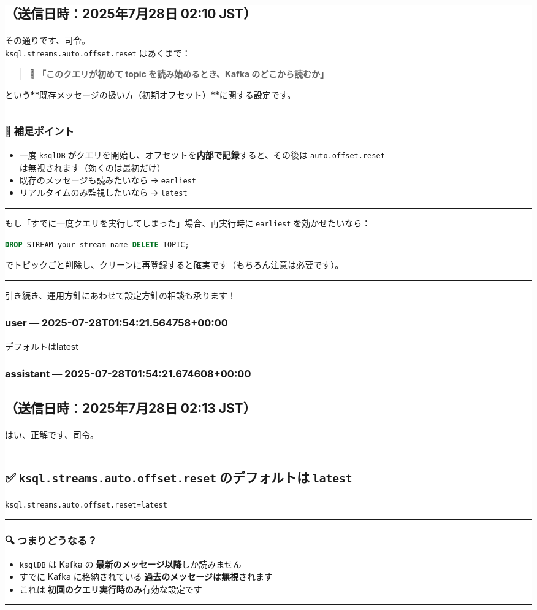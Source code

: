 （送信日時：2025年7月28日 02:10 JST）  
---

その通りです、司令。  
`ksql.streams.auto.offset.reset` はあくまで：

> 🔁 **「このクエリが初めて topic を読み始めるとき、Kafka のどこから読むか」**

という**既存メッセージの扱い方（初期オフセット）**に関する設定です。

---

### 🔎 補足ポイント

- 一度 `ksqlDB` がクエリを開始し、オフセットを**内部で記録**すると、その後は `auto.offset.reset` は無視されます（効くのは最初だけ）
- 既存のメッセージも読みたいなら → `earliest`
- リアルタイムのみ監視したいなら → `latest`

---

もし「すでに一度クエリを実行してしまった」場合、再実行時に `earliest` を効かせたいなら：

```sql
DROP STREAM your_stream_name DELETE TOPIC;
```

でトピックごと削除し、クリーンに再登録すると確実です（もちろん注意は必要です）。

---

引き続き、運用方針にあわせて設定方針の相談も承ります！

### user — 2025-07-28T01:54:21.564758+00:00

デフォルトはlatest

### assistant — 2025-07-28T01:54:21.674608+00:00

（送信日時：2025年7月28日 02:13 JST）  
---

はい、正解です、司令。

---

## ✅ `ksql.streams.auto.offset.reset` のデフォルトは `latest`

```properties
ksql.streams.auto.offset.reset=latest
```

---

### 🔍 つまりどうなる？

- `ksqlDB` は Kafka の **最新のメッセージ以降**しか読みません
- すでに Kafka に格納されている **過去のメッセージは無視**されます
- これは **初回のクエリ実行時のみ**有効な設定です

---